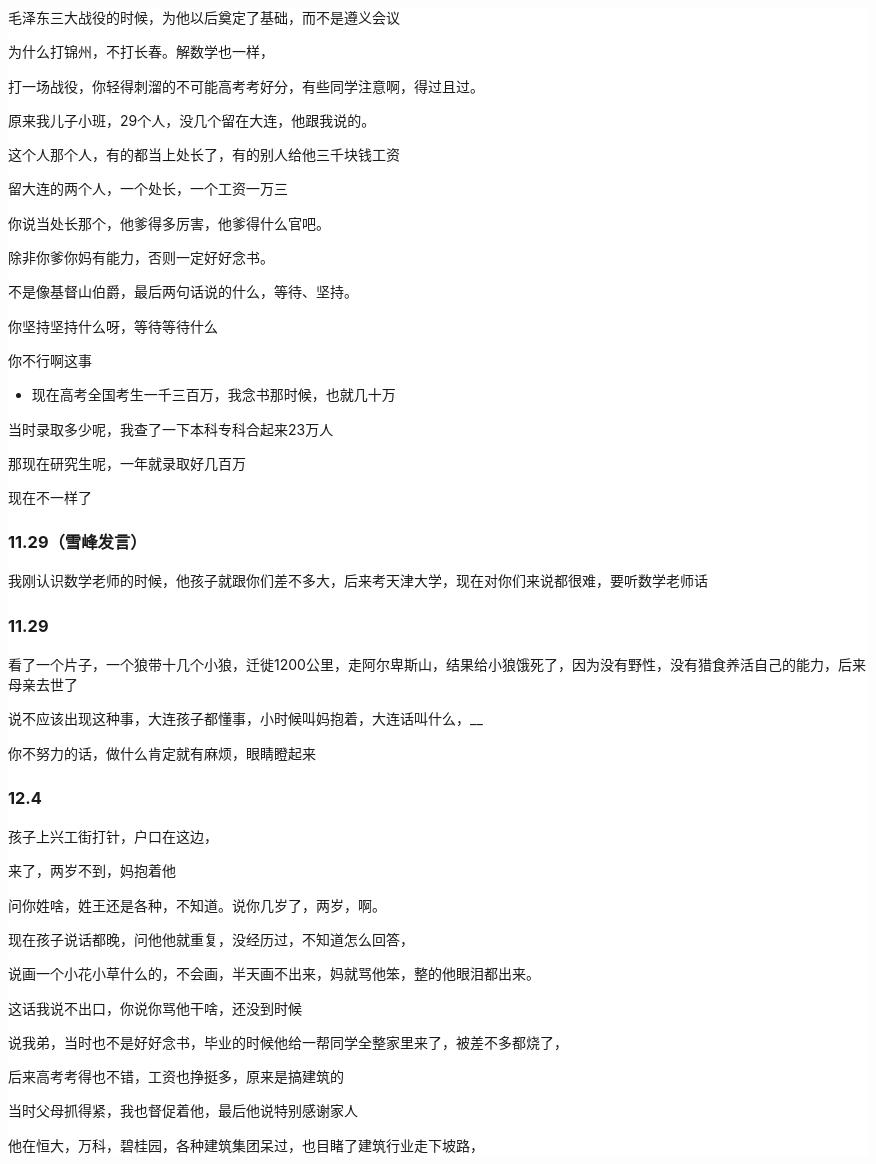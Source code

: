 毛泽东三大战役的时候，为他以后奠定了基础，而不是遵义会议

为什么打锦州，不打长春。解数学也一样，

打一场战役，你轻得刺溜的不可能高考考好分，有些同学注意啊，得过且过。

原来我儿子小班，29个人，没几个留在大连，他跟我说的。

这个人那个人，有的都当上处长了，有的别人给他三千块钱工资

留大连的两个人，一个处长，一个工资一万三

你说当处长那个，他爹得多厉害，他爹得什么官吧。

除非你爹你妈有能力，否则一定好好念书。

不是像基督山伯爵，最后两句话说的什么，等待、坚持。

你坚持坚持什么呀，等待等待什么

你不行啊这事

- 现在高考全国考生一千三百万，我念书那时候，也就几十万

当时录取多少呢，我查了一下本科专科合起来23万人

那现在研究生呢，一年就录取好几百万

现在不一样了

### 11.29（雪峰发言）

我刚认识数学老师的时候，他孩子就跟你们差不多大，后来考天津大学，现在对你们来说都很难，要听数学老师话

### 11.29

看了一个片子，一个狼带十几个小狼，迁徙1200公里，走阿尔卑斯山，结果给小狼饿死了，因为没有野性，没有猎食养活自己的能力，后来母亲去世了

说不应该出现这种事，大连孩子都懂事，小时候叫妈抱着，大连话叫什么，__

你不努力的话，做什么肯定就有麻烦，眼睛瞪起来

### 12.4

孩子上兴工街打针，户口在这边，

来了，两岁不到，妈抱着他

问你姓啥，姓王还是各种，不知道。说你几岁了，两岁，啊。

现在孩子说话都晚，问他他就重复，没经历过，不知道怎么回答，

说画一个小花小草什么的，不会画，半天画不出来，妈就骂他笨，整的他眼泪都出来。

这话我说不出口，你说你骂他干啥，还没到时候

说我弟，当时也不是好好念书，毕业的时候他给一帮同学全整家里来了，被差不多都烧了，

后来高考考得也不错，工资也挣挺多，原来是搞建筑的

当时父母抓得紧，我也督促着他，最后他说特别感谢家人

他在恒大，万科，碧桂园，各种建筑集团呆过，也目睹了建筑行业走下坡路，
